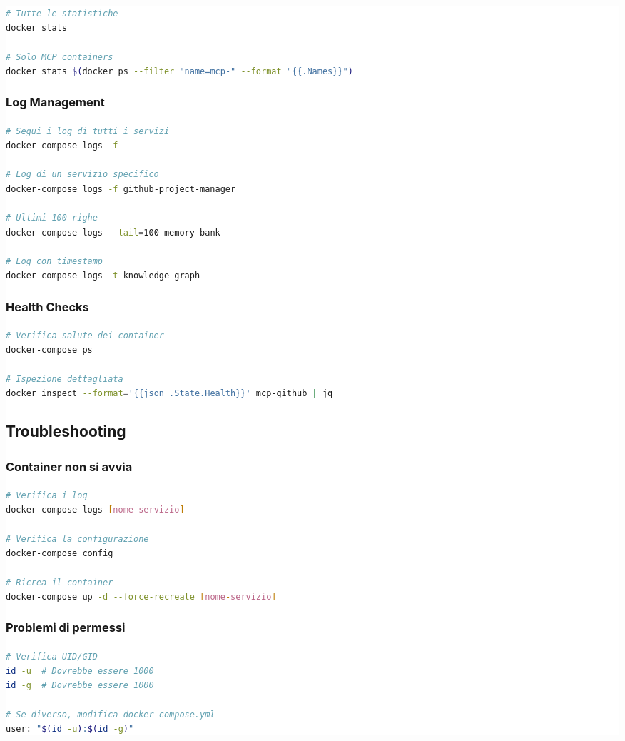 ```bash
# Tutte le statistiche
docker stats

# Solo MCP containers
docker stats $(docker ps --filter "name=mcp-" --format "{{.Names}}")
```

### Log Management

```bash
# Segui i log di tutti i servizi
docker-compose logs -f

# Log di un servizio specifico
docker-compose logs -f github-project-manager

# Ultimi 100 righe
docker-compose logs --tail=100 memory-bank

# Log con timestamp
docker-compose logs -t knowledge-graph
```

### Health Checks

```bash
# Verifica salute dei container
docker-compose ps

# Ispezione dettagliata
docker inspect --format='{{json .State.Health}}' mcp-github | jq
```

## Troubleshooting

### Container non si avvia

```bash
# Verifica i log
docker-compose logs [nome-servizio]

# Verifica la configurazione
docker-compose config

# Ricrea il container
docker-compose up -d --force-recreate [nome-servizio]
```

### Problemi di permessi

```bash
# Verifica UID/GID
id -u  # Dovrebbe essere 1000
id -g  # Dovrebbe essere 1000

# Se diverso, modifica docker-compose.yml
user: "$(id -u):$(id -g)"
```

